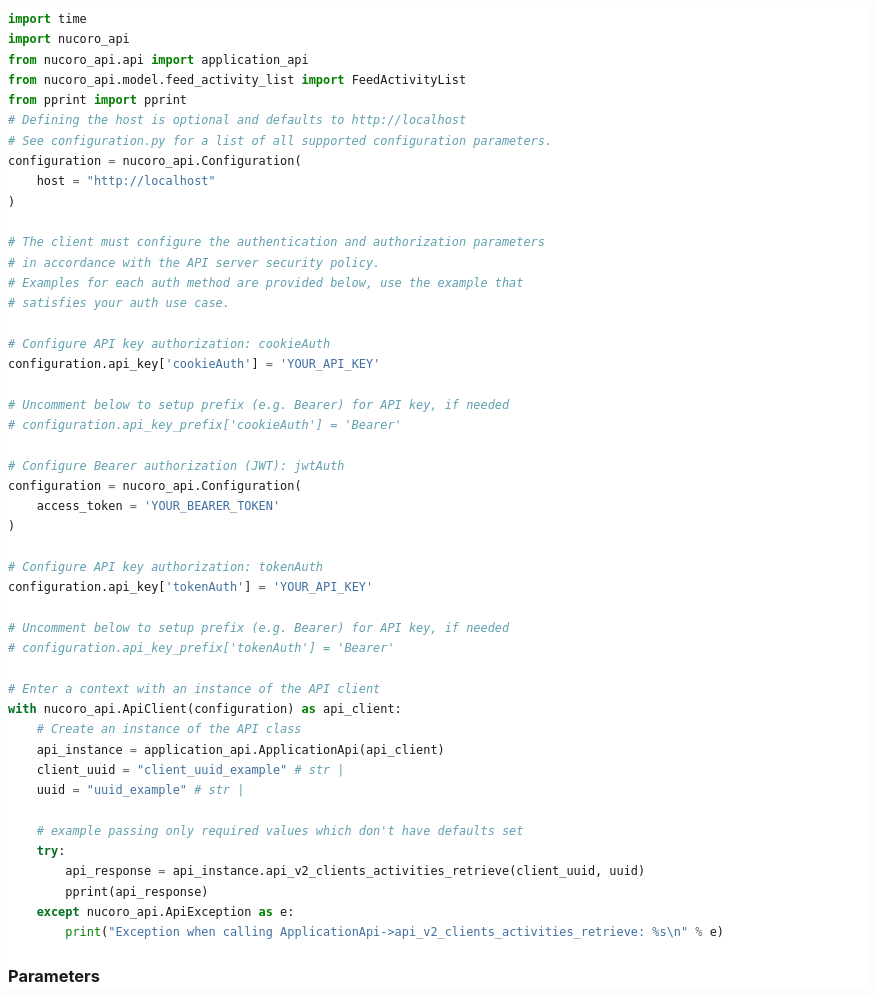 ```python
import time
import nucoro_api
from nucoro_api.api import application_api
from nucoro_api.model.feed_activity_list import FeedActivityList
from pprint import pprint
# Defining the host is optional and defaults to http://localhost
# See configuration.py for a list of all supported configuration parameters.
configuration = nucoro_api.Configuration(
    host = "http://localhost"
)

# The client must configure the authentication and authorization parameters
# in accordance with the API server security policy.
# Examples for each auth method are provided below, use the example that
# satisfies your auth use case.

# Configure API key authorization: cookieAuth
configuration.api_key['cookieAuth'] = 'YOUR_API_KEY'

# Uncomment below to setup prefix (e.g. Bearer) for API key, if needed
# configuration.api_key_prefix['cookieAuth'] = 'Bearer'

# Configure Bearer authorization (JWT): jwtAuth
configuration = nucoro_api.Configuration(
    access_token = 'YOUR_BEARER_TOKEN'
)

# Configure API key authorization: tokenAuth
configuration.api_key['tokenAuth'] = 'YOUR_API_KEY'

# Uncomment below to setup prefix (e.g. Bearer) for API key, if needed
# configuration.api_key_prefix['tokenAuth'] = 'Bearer'

# Enter a context with an instance of the API client
with nucoro_api.ApiClient(configuration) as api_client:
    # Create an instance of the API class
    api_instance = application_api.ApplicationApi(api_client)
    client_uuid = "client_uuid_example" # str | 
    uuid = "uuid_example" # str | 

    # example passing only required values which don't have defaults set
    try:
        api_response = api_instance.api_v2_clients_activities_retrieve(client_uuid, uuid)
        pprint(api_response)
    except nucoro_api.ApiException as e:
        print("Exception when calling ApplicationApi->api_v2_clients_activities_retrieve: %s\n" % e)
```


### Parameters
